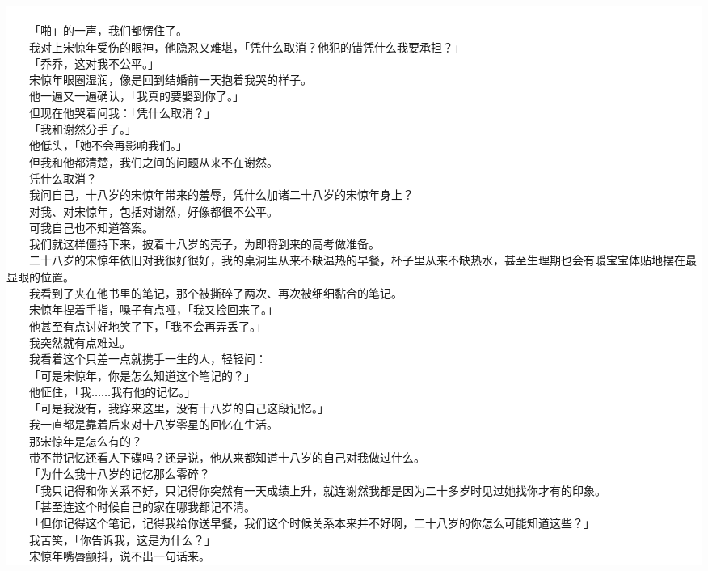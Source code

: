 <br>   
&emsp;&emsp;「啪」的一声，我们都愣住了。  
<br>   
&emsp;&emsp;我对上宋惊年受伤的眼神，他隐忍又难堪，「凭什么取消？他犯的错凭什么我要承担？」  
<br>   
&emsp;&emsp;「乔乔，这对我不公平。」  
<br>   
&emsp;&emsp;宋惊年眼圈湿润，像是回到结婚前一天抱着我哭的样子。  
<br>   
&emsp;&emsp;他一遍又一遍确认，「我真的要娶到你了。」  
<br>   
&emsp;&emsp;但现在他哭着问我：「凭什么取消？」  
<br>   
&emsp;&emsp;「我和谢然分手了。」  
<br>   
&emsp;&emsp;他低头，「她不会再影响我们。」  
<br>   
&emsp;&emsp;但我和他都清楚，我们之间的问题从来不在谢然。  
<br>   
&emsp;&emsp;凭什么取消？  
<br>   
&emsp;&emsp;我问自己，十八岁的宋惊年带来的羞辱，凭什么加诸二十八岁的宋惊年身上？  
<br>   
&emsp;&emsp;对我、对宋惊年，包括对谢然，好像都很不公平。  
<br>   
&emsp;&emsp;可我自己也不知道答案。  
<br>   
&emsp;&emsp;我们就这样僵持下来，披着十八岁的壳子，为即将到来的高考做准备。  
<br>   
&emsp;&emsp;二十八岁的宋惊年依旧对我很好很好，我的桌洞里从来不缺温热的早餐，杯子里从来不缺热水，甚至生理期也会有暖宝宝体贴地摆在最显眼的位置。  
<br>   
&emsp;&emsp;我看到了夹在他书里的笔记，那个被撕碎了两次、再次被细细黏合的笔记。  
<br>   
&emsp;&emsp;宋惊年捏着手指，嗓子有点哑，「我又捡回来了。」  
<br>   
&emsp;&emsp;他甚至有点讨好地笑了下，「我不会再弄丢了。」  
<br>   
&emsp;&emsp;我突然就有点难过。  
<br>   
&emsp;&emsp;我看着这个只差一点就携手一生的人，轻轻问：  
<br>   
&emsp;&emsp;「可是宋惊年，你是怎么知道这个笔记的？」  
<br>   
&emsp;&emsp;他怔住，「我……我有他的记忆。」  
<br>   
&emsp;&emsp;「可是我没有，我穿来这里，没有十八岁的自己这段记忆。」  
<br>   
&emsp;&emsp;我一直都是靠着后来对十八岁零星的回忆在生活。  
<br>   
&emsp;&emsp;那宋惊年是怎么有的？  
<br>   
&emsp;&emsp;带不带记忆还看人下碟吗？还是说，他从来都知道十八岁的自己对我做过什么。  
<br>   
&emsp;&emsp;「为什么我十八岁的记忆那么零碎？  
<br>   
&emsp;&emsp;「我只记得和你关系不好，只记得你突然有一天成绩上升，就连谢然我都是因为二十多岁时见过她找你才有的印象。  
<br>   
&emsp;&emsp;「甚至连这个时候自己的家在哪我都记不清。  
<br>   
&emsp;&emsp;「但你记得这个笔记，记得我给你送早餐，我们这个时候关系本来并不好啊，二十八岁的你怎么可能知道这些？」  
<br>   
&emsp;&emsp;我苦笑，「你告诉我，这是为什么？」  
<br>   
&emsp;&emsp;宋惊年嘴唇颤抖，说不出一句话来。  
